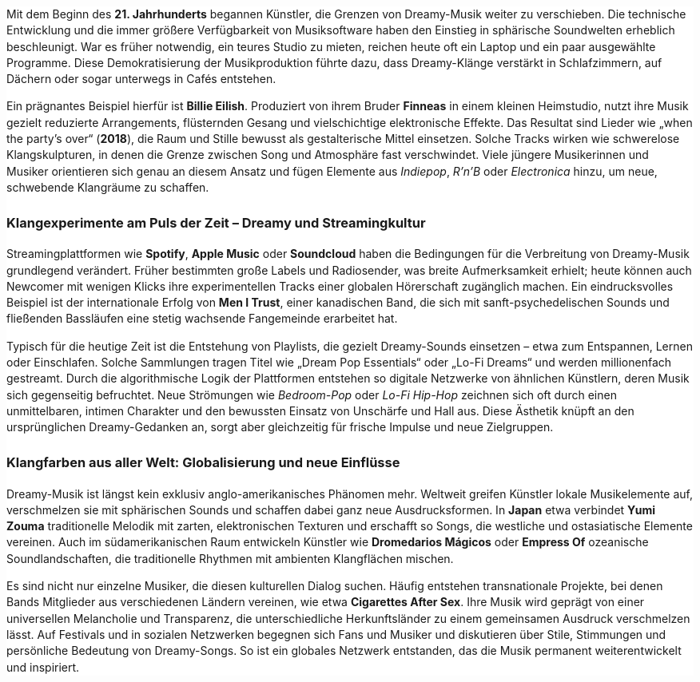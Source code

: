 Mit dem Beginn des **21. Jahrhunderts** begannen Künstler, die Grenzen von Dreamy-Musik weiter zu
verschieben. Die technische Entwicklung und die immer größere Verfügbarkeit von Musiksoftware haben
den Einstieg in sphärische Soundwelten erheblich beschleunigt. War es früher notwendig, ein teures
Studio zu mieten, reichen heute oft ein Laptop und ein paar ausgewählte Programme. Diese
Demokratisierung der Musikproduktion führte dazu, dass Dreamy-Klänge verstärkt in Schlafzimmern, auf
Dächern oder sogar unterwegs in Cafés entstehen.

Ein prägnantes Beispiel hierfür ist **Billie Eilish**. Produziert von ihrem Bruder **Finneas** in
einem kleinen Heimstudio, nutzt ihre Musik gezielt reduzierte Arrangements, flüsternden Gesang und
vielschichtige elektronische Effekte. Das Resultat sind Lieder wie „when the party’s over“
(**2018**), die Raum und Stille bewusst als gestalterische Mittel einsetzen. Solche Tracks wirken
wie schwerelose Klangskulpturen, in denen die Grenze zwischen Song und Atmosphäre fast verschwindet.
Viele jüngere Musikerinnen und Musiker orientieren sich genau an diesem Ansatz und fügen Elemente
aus _Indiepop_, _R’n’B_ oder _Electronica_ hinzu, um neue, schwebende Klangräume zu schaffen.

### Klangexperimente am Puls der Zeit – Dreamy und Streamingkultur

Streamingplattformen wie **Spotify**, **Apple Music** oder **Soundcloud** haben die Bedingungen für
die Verbreitung von Dreamy-Musik grundlegend verändert. Früher bestimmten große Labels und
Radiosender, was breite Aufmerksamkeit erhielt; heute können auch Newcomer mit wenigen Klicks ihre
experimentellen Tracks einer globalen Hörerschaft zugänglich machen. Ein eindrucksvolles Beispiel
ist der internationale Erfolg von **Men I Trust**, einer kanadischen Band, die sich mit
sanft-psychedelischen Sounds und fließenden Bassläufen eine stetig wachsende Fangemeinde erarbeitet
hat.

Typisch für die heutige Zeit ist die Entstehung von Playlists, die gezielt Dreamy-Sounds einsetzen –
etwa zum Entspannen, Lernen oder Einschlafen. Solche Sammlungen tragen Titel wie „Dream Pop
Essentials“ oder „Lo-Fi Dreams“ und werden millionenfach gestreamt. Durch die algorithmische Logik
der Plattformen entstehen so digitale Netzwerke von ähnlichen Künstlern, deren Musik sich
gegenseitig befruchtet. Neue Strömungen wie _Bedroom-Pop_ oder _Lo-Fi Hip-Hop_ zeichnen sich oft
durch einen unmittelbaren, intimen Charakter und den bewussten Einsatz von Unschärfe und Hall aus.
Diese Ästhetik knüpft an den ursprünglichen Dreamy-Gedanken an, sorgt aber gleichzeitig für frische
Impulse und neue Zielgruppen.

### Klangfarben aus aller Welt: Globalisierung und neue Einflüsse

Dreamy-Musik ist längst kein exklusiv anglo-amerikanisches Phänomen mehr. Weltweit greifen Künstler
lokale Musikelemente auf, verschmelzen sie mit sphärischen Sounds und schaffen dabei ganz neue
Ausdrucksformen. In **Japan** etwa verbindet **Yumi Zouma** traditionelle Melodik mit zarten,
elektronischen Texturen und erschafft so Songs, die westliche und ostasiatische Elemente vereinen.
Auch im südamerikanischen Raum entwickeln Künstler wie **Dromedarios Mágicos** oder **Empress Of**
ozeanische Soundlandschaften, die traditionelle Rhythmen mit ambienten Klangflächen mischen.

Es sind nicht nur einzelne Musiker, die diesen kulturellen Dialog suchen. Häufig entstehen
transnationale Projekte, bei denen Bands Mitglieder aus verschiedenen Ländern vereinen, wie etwa
**Cigarettes After Sex**. Ihre Musik wird geprägt von einer universellen Melancholie und
Transparenz, die unterschiedliche Herkunftsländer zu einem gemeinsamen Ausdruck verschmelzen lässt.
Auf Festivals und in sozialen Netzwerken begegnen sich Fans und Musiker und diskutieren über Stile,
Stimmungen und persönliche Bedeutung von Dreamy-Songs. So ist ein globales Netzwerk entstanden, das
die Musik permanent weiterentwickelt und inspiriert.
